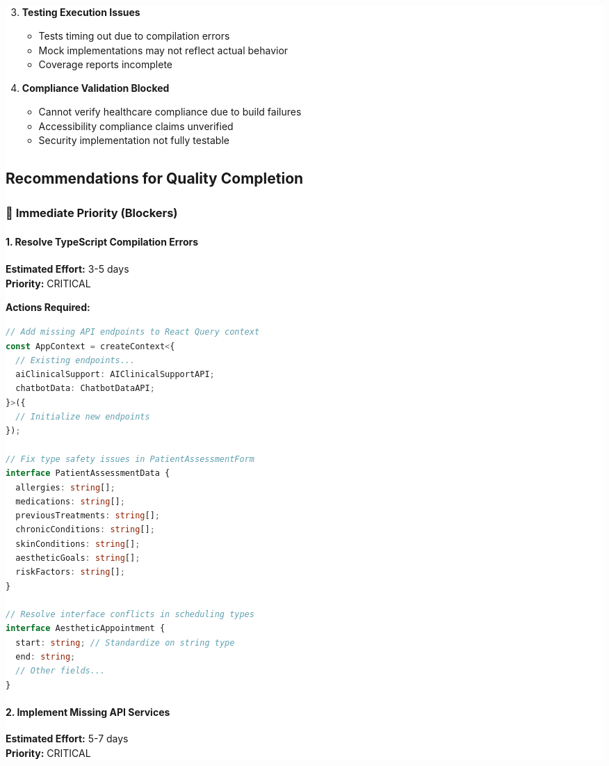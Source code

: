 3. **Testing Execution Issues**
   - Tests timing out due to compilation errors
   - Mock implementations may not reflect actual behavior
   - Coverage reports incomplete

4. **Compliance Validation Blocked**
   - Cannot verify healthcare compliance due to build failures
   - Accessibility compliance claims unverified
   - Security implementation not fully testable

## Recommendations for Quality Completion

### 🚨 **Immediate Priority (Blockers)**

#### 1. Resolve TypeScript Compilation Errors
**Estimated Effort:** 3-5 days  
**Priority:** CRITICAL

**Actions Required:**
```typescript
// Add missing API endpoints to React Query context
const AppContext = createContext<{
  // Existing endpoints...
  aiClinicalSupport: AIClinicalSupportAPI;
  chatbotData: ChatbotDataAPI;
}>({
  // Initialize new endpoints
});

// Fix type safety issues in PatientAssessmentForm
interface PatientAssessmentData {
  allergies: string[];
  medications: string[];
  previousTreatments: string[];
  chronicConditions: string[];
  skinConditions: string[];
  aestheticGoals: string[];
  riskFactors: string[];
}

// Resolve interface conflicts in scheduling types
interface AestheticAppointment {
  start: string; // Standardize on string type
  end: string;
  // Other fields...
}
```

#### 2. Implement Missing API Services
**Estimated Effort:** 5-7 days  
**Priority:** CRITICAL
